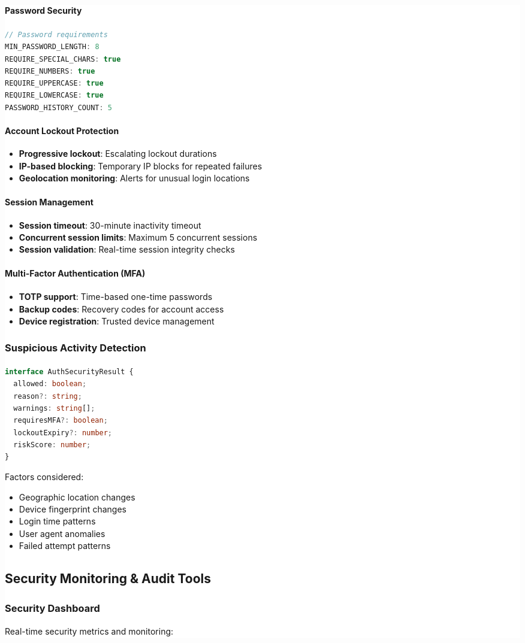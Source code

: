 #### Password Security
```typescript
// Password requirements
MIN_PASSWORD_LENGTH: 8
REQUIRE_SPECIAL_CHARS: true
REQUIRE_NUMBERS: true
REQUIRE_UPPERCASE: true
REQUIRE_LOWERCASE: true
PASSWORD_HISTORY_COUNT: 5
```

#### Account Lockout Protection
- **Progressive lockout**: Escalating lockout durations
- **IP-based blocking**: Temporary IP blocks for repeated failures
- **Geolocation monitoring**: Alerts for unusual login locations

#### Session Management
- **Session timeout**: 30-minute inactivity timeout
- **Concurrent session limits**: Maximum 5 concurrent sessions
- **Session validation**: Real-time session integrity checks

#### Multi-Factor Authentication (MFA)
- **TOTP support**: Time-based one-time passwords
- **Backup codes**: Recovery codes for account access
- **Device registration**: Trusted device management

### Suspicious Activity Detection

```typescript
interface AuthSecurityResult {
  allowed: boolean;
  reason?: string;
  warnings: string[];
  requiresMFA?: boolean;
  lockoutExpiry?: number;
  riskScore: number;
}
```

Factors considered:
- Geographic location changes
- Device fingerprint changes
- Login time patterns
- User agent anomalies
- Failed attempt patterns

## Security Monitoring & Audit Tools

### Security Dashboard

Real-time security metrics and monitoring:
